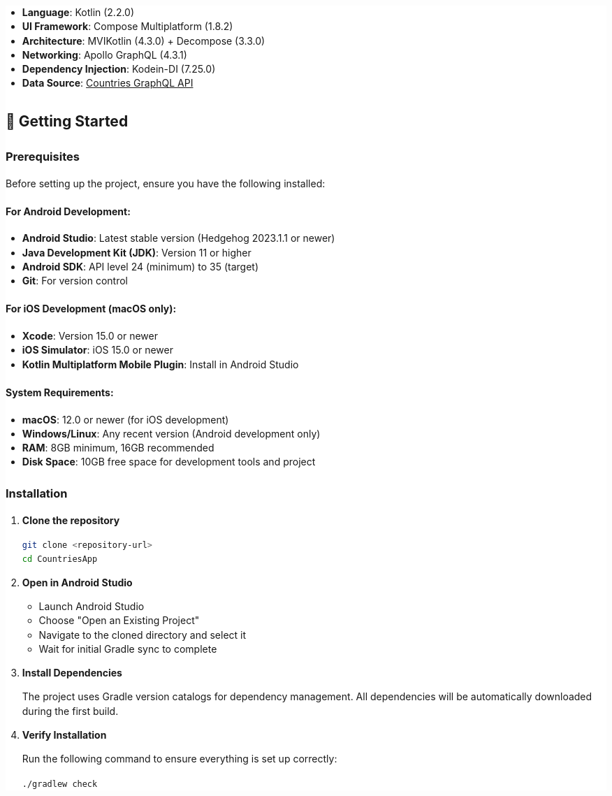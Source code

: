 - **Language**: Kotlin (2.2.0)
- **UI Framework**: Compose Multiplatform (1.8.2)
- **Architecture**: MVIKotlin (4.3.0) + Decompose (3.3.0)
- **Networking**: Apollo GraphQL (4.3.1)
- **Dependency Injection**: Kodein-DI (7.25.0)
- **Data Source**: [Countries GraphQL API](https://countries.trevorblades.com/graphql)

## 🚀 Getting Started

### Prerequisites

Before setting up the project, ensure you have the following installed:

#### For Android Development:
- **Android Studio**: Latest stable version (Hedgehog 2023.1.1 or newer)
- **Java Development Kit (JDK)**: Version 11 or higher
- **Android SDK**: API level 24 (minimum) to 35 (target)
- **Git**: For version control

#### For iOS Development (macOS only):
- **Xcode**: Version 15.0 or newer
- **iOS Simulator**: iOS 15.0 or newer
- **Kotlin Multiplatform Mobile Plugin**: Install in Android Studio

#### System Requirements:
- **macOS**: 12.0 or newer (for iOS development)
- **Windows/Linux**: Any recent version (Android development only)
- **RAM**: 8GB minimum, 16GB recommended
- **Disk Space**: 10GB free space for development tools and project

### Installation

1. **Clone the repository**
   ```bash
   git clone <repository-url>
   cd CountriesApp
   ```

2. **Open in Android Studio**
   - Launch Android Studio
   - Choose "Open an Existing Project"
   - Navigate to the cloned directory and select it
   - Wait for initial Gradle sync to complete

3. **Install Dependencies**
   
   The project uses Gradle version catalogs for dependency management. All dependencies will be automatically downloaded during the first build.

4. **Verify Installation**
   
   Run the following command to ensure everything is set up correctly:
   ```bash
   ./gradlew check
   ```
